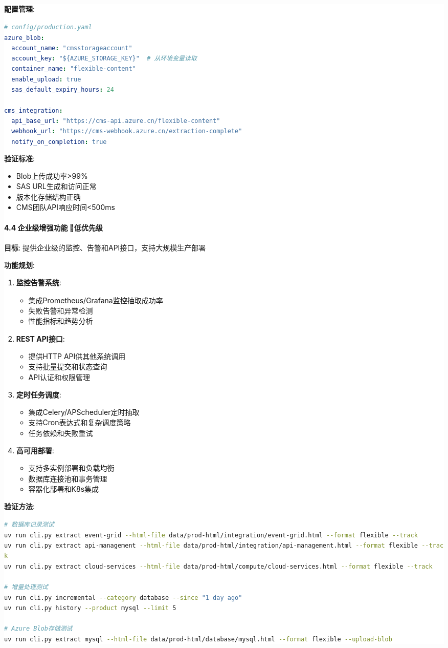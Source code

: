 **配置管理**:
```yaml
# config/production.yaml
azure_blob:
  account_name: "cmsstorageaccount"
  account_key: "${AZURE_STORAGE_KEY}"  # 从环境变量读取
  container_name: "flexible-content"
  enable_upload: true
  sas_default_expiry_hours: 24

cms_integration:
  api_base_url: "https://cms-api.azure.cn/flexible-content"
  webhook_url: "https://cms-webhook.azure.cn/extraction-complete"
  notify_on_completion: true
```

**验证标准**:
- Blob上传成功率>99%
- SAS URL生成和访问正常
- 版本化存储结构正确
- CMS团队API响应时间<500ms

#### 4.4 企业级增强功能 🚧低优先级

**目标**: 提供企业级的监控、告警和API接口，支持大规模生产部署

**功能规划**:
1. **监控告警系统**:
   - 集成Prometheus/Grafana监控抽取成功率
   - 失败告警和异常检测
   - 性能指标和趋势分析

2. **REST API接口**:
   - 提供HTTP API供其他系统调用
   - 支持批量提交和状态查询
   - API认证和权限管理

3. **定时任务调度**:
   - 集成Celery/APScheduler定时抽取
   - 支持Cron表达式和复杂调度策略
   - 任务依赖和失败重试

4. **高可用部署**:
   - 支持多实例部署和负载均衡
   - 数据库连接池和事务管理
   - 容器化部署和K8s集成

**验证方法**:
```bash
# 数据库记录测试
uv run cli.py extract event-grid --html-file data/prod-html/integration/event-grid.html --format flexible --track
uv run cli.py extract api-management --html-file data/prod-html/integration/api-management.html --format flexible --track  
uv run cli.py extract cloud-services --html-file data/prod-html/compute/cloud-services.html --format flexible --track

# 增量处理测试
uv run cli.py incremental --category database --since "1 day ago"
uv run cli.py history --product mysql --limit 5

# Azure Blob存储测试
uv run cli.py extract mysql --html-file data/prod-html/database/mysql.html --format flexible --upload-blob
```
